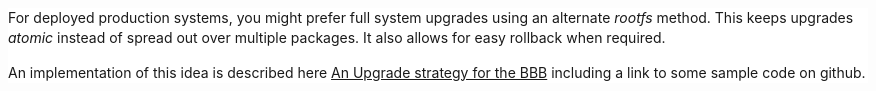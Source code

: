 For deployed production systems, you might prefer full system upgrades using an alternate *rootfs* method. This keeps upgrades *atomic* instead of spread out over multiple packages. It also allows for easy rollback when required.

An implementation of this idea is described here [An Upgrade strategy for the BBB][bbb-upgrades] including a link to some sample code on github.

[bbb]: http://www.beagleboard.org/black
[bbg]: http://www.beagleboard.org/green
[linux-stable]: https://www.kernel.org/
[uboot]: http://www.denx.de/wiki/U-Boot/WebHome
[qt]: http://www.qt.io/
[yocto]: https://www.yoctoproject.org/
[meta-bbb]: https://github.com/jumpnow/meta-bbb
[tspress]: https://github.com/scottellis/tspress
[spiloop]: https://github.com/scottellis/spiloop
[serialecho]: https://github.com/scottellis/serialecho
[bbb-kernel]: http://www.jumpnowtek.com/beaglebone/Working-on-the-BeagleBone-kernel.html
[lsblk]: http://linux.die.net/man/8/lsblk
[opkg-repo]: http://www.jumpnowtek.com/yocto/Using-your-build-workstation-as-a-remote-package-repository.html
[bbb-uboot]: http://www.jumpnowtek.com/beaglebone/Beaglebone-Black-U-Boot-Notes.html
[4dcape70t]: http://www.4dsystems.com.au/product/4DCAPE_70T/
[4dcape43t]: http://www.4dsystems.com.au/product/4DCAPE_43/
[nh5cape]: http://elinux.org/Nh5cape
[bitbake]: http://www.yoctoproject.org/docs/2.1/bitbake-user-manual/bitbake-user-manual.html
[source-script]: http://stackoverflow.com/questions/4779756/what-is-the-difference-between-source-script-sh-and-script-sh
[zeromq]: http://zeromq.org/
[bbb-upgrades]: http://www.jumpnowtek.com/beaglebone/Upgrade-strategy-for-BBB.html
[eudev]: https://wiki.gentoo.org/wiki/Project:Eudev